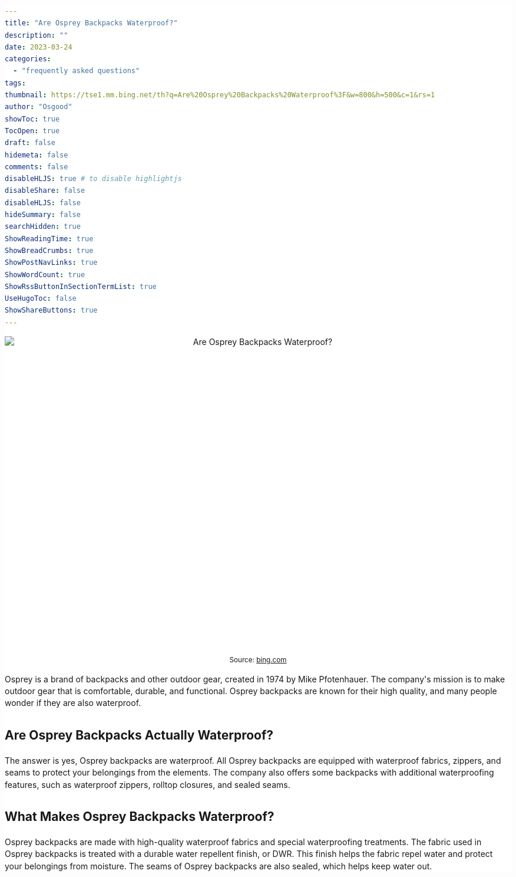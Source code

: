 ```yaml
---
title: "Are Osprey Backpacks Waterproof?"
description: ""
date: 2023-03-24
categories:
  - "frequently asked questions" 
tags: 
thumbnail: https://tse1.mm.bing.net/th?q=Are%20Osprey%20Backpacks%20Waterproof%3F&w=800&h=500&c=1&rs=1
author: "Osgood"
showToc: true
TocOpen: true
draft: false
hidemeta: false
comments: false
disableHLJS: true # to disable highlightjs
disableShare: false
disableHLJS: false
hideSummary: false
searchHidden: true
ShowReadingTime: true
ShowBreadCrumbs: true
ShowPostNavLinks: true
ShowWordCount: true
ShowRssButtonInSectionTermList: true
UseHugoToc: false
ShowShareButtons: true
---
```


<center>
	<img src="https://tse1.mm.bing.net/th?q=Are%20Osprey%20Backpacks%20Waterproof%3F&w=800&h=500&c=1&rs=1" alt="Are Osprey Backpacks Waterproof?" width="800" height="500" style="display: block; width: 100%; height: auto">
	<small>Source: <a href="https://www.bing.com" rel="nofollow">bing.com</a></small>
</center>

<p>Osprey is a brand of backpacks and other outdoor gear, created in 1974 by Mike Pfotenhauer. The company's mission is to make outdoor gear that is comfortable, durable, and functional. Osprey backpacks are known for their high quality, and many people wonder if they are also waterproof.</p>

<h2>Are Osprey Backpacks Actually Waterproof?</h2>

<p>The answer is yes, Osprey backpacks are waterproof. All Osprey backpacks are equipped with waterproof fabrics, zippers, and seams to protect your belongings from the elements. The company also offers some backpacks with additional waterproofing features, such as waterproof zippers, rolltop closures, and sealed seams.</p>

<h2>What Makes Osprey Backpacks Waterproof?</h2>

<p>Osprey backpacks are made with high-quality waterproof fabrics and special waterproofing treatments. The fabric used in Osprey backpacks is treated with a durable water repellent finish, or DWR. This finish helps the fabric repel water and protect your belongings from moisture. The seams of Osprey backpacks are also sealed, which helps keep water out.</p>

